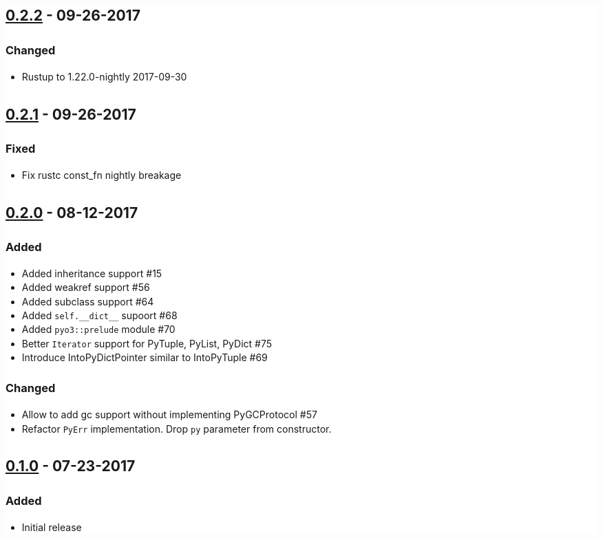 ## [0.2.2] - 09-26-2017

### Changed

- Rustup to 1.22.0-nightly 2017-09-30

## [0.2.1] - 09-26-2017

### Fixed

- Fix rustc const_fn nightly breakage

## [0.2.0] - 08-12-2017

### Added

- Added inheritance support #15
- Added weakref support #56
- Added subclass support #64
- Added `self.__dict__` supoort #68
- Added `pyo3::prelude` module #70
- Better `Iterator` support for PyTuple, PyList, PyDict #75
- Introduce IntoPyDictPointer similar to IntoPyTuple #69

### Changed

- Allow to add gc support without implementing PyGCProtocol #57
- Refactor `PyErr` implementation. Drop `py` parameter from constructor.

## [0.1.0] - 07-23-2017

### Added

- Initial release

[unreleased]: https://github.com/pyo3/pyo3/compare/v0.14.1...HEAD
[0.14.2]: https://github.com/pyo3/pyo3/compare/v0.14.1...v0.14.2
[0.14.1]: https://github.com/pyo3/pyo3/compare/v0.14.0...v0.14.1
[0.14.0]: https://github.com/pyo3/pyo3/compare/v0.13.2...v0.14.0
[0.13.2]: https://github.com/pyo3/pyo3/compare/v0.13.1...v0.13.2
[0.13.1]: https://github.com/pyo3/pyo3/compare/v0.13.0...v0.13.1
[0.13.0]: https://github.com/pyo3/pyo3/compare/v0.12.4...v0.13.0
[0.12.4]: https://github.com/pyo3/pyo3/compare/v0.12.3...v0.12.4
[0.12.3]: https://github.com/pyo3/pyo3/compare/v0.12.2...v0.12.3
[0.12.2]: https://github.com/pyo3/pyo3/compare/v0.12.1...v0.12.2
[0.12.1]: https://github.com/pyo3/pyo3/compare/v0.12.0...v0.12.1
[0.12.0]: https://github.com/pyo3/pyo3/compare/v0.11.1...v0.12.0
[0.11.1]: https://github.com/pyo3/pyo3/compare/v0.11.0...v0.11.1
[0.11.0]: https://github.com/pyo3/pyo3/compare/v0.10.1...v0.11.0
[0.10.1]: https://github.com/pyo3/pyo3/compare/v0.10.0...v0.10.1
[0.10.0]: https://github.com/pyo3/pyo3/compare/v0.9.2...v0.10.0
[0.9.2]: https://github.com/pyo3/pyo3/compare/v0.9.1...v0.9.2
[0.9.1]: https://github.com/pyo3/pyo3/compare/v0.9.0...v0.9.1
[0.9.0]: https://github.com/pyo3/pyo3/compare/v0.8.5...v0.9.0
[0.8.4]: https://github.com/pyo3/pyo3/compare/v0.8.4...v0.8.5
[0.8.4]: https://github.com/pyo3/pyo3/compare/v0.8.3...v0.8.4
[0.8.3]: https://github.com/pyo3/pyo3/compare/v0.8.2...v0.8.3
[0.8.2]: https://github.com/pyo3/pyo3/compare/v0.8.1...v0.8.2
[0.8.1]: https://github.com/pyo3/pyo3/compare/v0.8.0...v0.8.1
[0.8.0]: https://github.com/pyo3/pyo3/compare/v0.7.0...v0.8.0
[0.7.0]: https://github.com/pyo3/pyo3/compare/v0.6.0...v0.7.0
[0.6.0]: https://github.com/pyo3/pyo3/compare/v0.5.3...v0.6.0
[0.5.3]: https://github.com/pyo3/pyo3/compare/v0.5.2...v0.5.3
[0.5.2]: https://github.com/pyo3/pyo3/compare/v0.5.0...v0.5.2
[0.5.0]: https://github.com/pyo3/pyo3/compare/v0.4.1...v0.5.0
[0.4.1]: https://github.com/pyo3/pyo3/compare/v0.4.0...v0.4.1
[0.4.0]: https://github.com/pyo3/pyo3/compare/v0.3.2...v0.4.0
[0.3.2]: https://github.com/pyo3/pyo3/compare/v0.3.1...v0.3.2
[0.3.1]: https://github.com/pyo3/pyo3/compare/v0.3.0...v0.3.1
[0.3.0]: https://github.com/pyo3/pyo3/compare/v0.2.7...v0.3.0
[0.2.7]: https://github.com/pyo3/pyo3/compare/v0.2.6...v0.2.7
[0.2.6]: https://github.com/pyo3/pyo3/compare/v0.2.5...v0.2.6
[0.2.5]: https://github.com/pyo3/pyo3/compare/v0.2.4...v0.2.5
[0.2.4]: https://github.com/pyo3/pyo3/compare/v0.2.3...v0.2.4
[0.2.3]: https://github.com/pyo3/pyo3/compare/v0.2.2...v0.2.3
[0.2.2]: https://github.com/pyo3/pyo3/compare/v0.2.1...v0.2.2
[0.2.1]: https://github.com/pyo3/pyo3/compare/v0.2.0...v0.2.1
[0.2.0]: https://github.com/pyo3/pyo3/compare/v0.1.0...v0.2.0
[0.1.0]: https://github.com/PyO3/pyo3/tree/0.1.0
